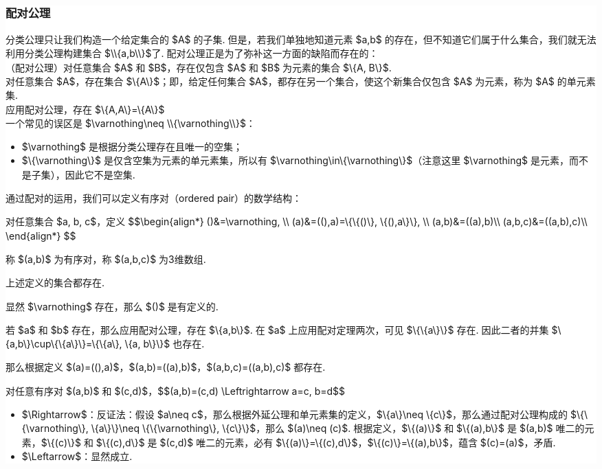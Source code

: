 
<h3 class="hd">配对公理</h3>
分类公理只让我们构造一个给定集合的 $A$ 的子集. 但是，若我们单独地知道元素 $a,b$ 的存在，但不知道它们属于什么集合，我们就无法利用分类公理构建集合 $\\{a,b\\}$了. 配对公理正是为了弥补这一方面的缺陷而存在的：
<div class='axiom'>（配对公理）对任意集合 $A$ 和 $B$，存在仅包含 $A$ 和 $B$ 为元素的集合 $\{A, B\}$.
</div>

<div class='theorem-macro'>
<div class='theorem'> 对任意集合 $A$，存在集合 $\{A\}$；即，给定任何集合 $A$，都存在另一个集合，使这个新集合仅包含 $A$ 为元素，称为 $A$ 的<span class='concept'>单元素集</span>. 
</div>

<div class='proof'> 应用配对公理，存在 $\{A,A\}=\{A\}$
</div>
</div>
一个常见的误区是 $\varnothing\neq \\{\varnothing\\}$： 
<ul>
<li> $\varnothing$ 是根据分类公理存在且唯一的空集；</li>
<li>$\{\varnothing\}$ 是仅含空集为元素的单元素集，所以有 $\varnothing\in\{\varnothing\}$（注意这里 $\varnothing$ 是元素，而不是子集），因此它不是空集.</li>
</ul>


通过配对的运用，我们可以定义有序对（ordered pair）的数学结构：
<div class='theorem-macro'>
<div class='theorem'> 对任意集合 $a, b, c$，定义
$$\begin{align*}
()&=\varnothing, \\
(a)&=((),a)=\{\{()\}, \{(),a\}\}, \\
(a,b)&=((a),b)\\
(a,b,c)&=((a,b),c)\\
\end{align*}
$$
<p>称 $(a,b)$ 为<span class='concept'>有序对</span>，称 $(a,b,c)$ 为3维数组. </p>
上述定义的集合都存在.
</div>

<div class='proof'> <p>显然 $\varnothing$ 存在，那么 $()$ 是有定义的. </p>
<p>若 $a$ 和 $b$ 存在，那么应用配对公理，存在 $\{a,b\}$. 在 $a$ 上应用配对定理两次，可见 $\{\{a\}\}$ 存在. 因此二者的并集 $\{a,b\}\cup\{\{a\}\}=\{\{a\}, \{a, b\}\}$ 也存在.</p>
<p>那么根据定义 $(a)=((),a)$，$(a,b)=((a),b)$，$(a,b,c)=((a,b),c)$ 都存在.</p>
</div>
</div>

<div class='theorem-macro'>
<div class='theorem'> 对任意有序对 $(a,b)$ 和 $(c,d)$，$$(a,b)=(c,d) \Leftrightarrow a=c, b=d$$
</div>

<div class='proof'>
<ul>
<li>$\Rightarrow$：反证法：假设 $a\neq c$，那么根据外延公理和单元素集的定义，$\{a\}\neq \{c\}$，那么通过配对公理构成的 $\{\{\varnothing\}, \{a\}\}\neq \{\{\varnothing\}, \{c\}\}$，那么 $(a)\neq (c)$. 根据定义，$\{(a)\}$ 和 $\{(a),b\}$ 是 $(a,b)$ 唯二的元素，$\{(c)\}$ 和 $\{(c),d\}$ 是 $(c,d)$ 唯二的元素，必有 $\{(a)\}=\{(c),d\}$，$\{(c)\}=\{(a),b\}$，蕴含 $(c)=(a)$，矛盾. </li>
<li>$\Leftarrow$：显然成立.</li>
</ul>
</div>
</div>

